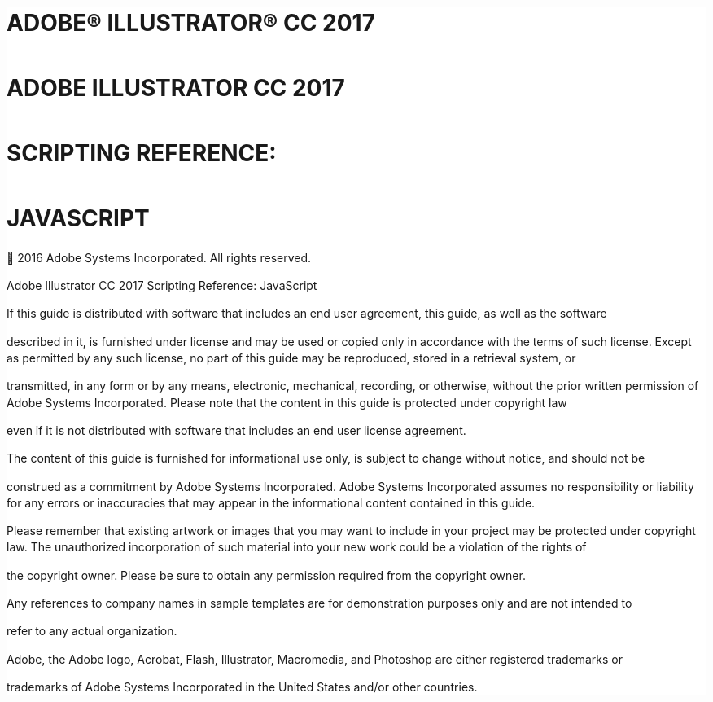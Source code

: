 # ADOBE® ILLUSTRATOR® CC 2017

# ADOBE ILLUSTRATOR CC 2017

# SCRIPTING REFERENCE:

# JAVASCRIPT


 2016 Adobe Systems Incorporated. All rights reserved.

Adobe Illustrator CC 2017 Scripting Reference: JavaScript

If this guide is distributed with software that includes an end user agreement, this guide, as well as the software

described in it, is furnished under license and may be used or copied only in accordance with the terms of such license.
Except as permitted by any such license, no part of this guide may be reproduced, stored in a retrieval system, or

transmitted, in any form or by any means, electronic, mechanical, recording, or otherwise, without the prior written
permission of Adobe Systems Incorporated. Please note that the content in this guide is protected under copyright law

even if it is not distributed with software that includes an end user license agreement.

The content of this guide is furnished for informational use only, is subject to change without notice, and should not be

construed as a commitment by Adobe Systems Incorporated. Adobe Systems Incorporated assumes no responsibility or
liability for any errors or inaccuracies that may appear in the informational content contained in this guide.

Please remember that existing artwork or images that you may want to include in your project may be protected under
copyright law. The unauthorized incorporation of such material into your new work could be a violation of the rights of

the copyright owner. Please be sure to obtain any permission required from the copyright owner.

Any references to company names in sample templates are for demonstration purposes only and are not intended to

refer to any actual organization.

Adobe, the Adobe logo, Acrobat, Flash, Illustrator, Macromedia, and Photoshop are either registered trademarks or

trademarks of Adobe Systems Incorporated in the United States and/or other countries.
